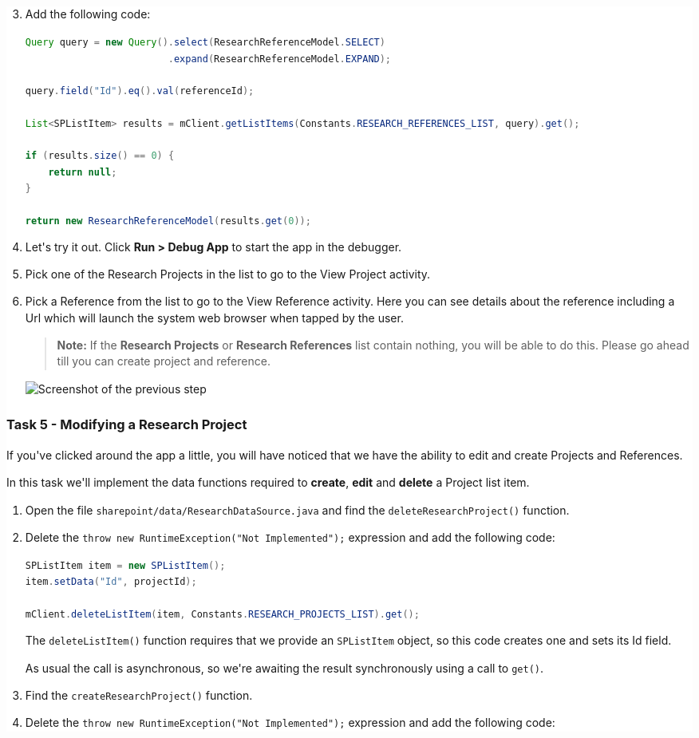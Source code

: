 03. Add the following code:

    ```java
    Query query = new Query().select(ResearchReferenceModel.SELECT)
                             .expand(ResearchReferenceModel.EXPAND);

    query.field("Id").eq().val(referenceId);

    List<SPListItem> results = mClient.getListItems(Constants.RESEARCH_REFERENCES_LIST, query).get();

    if (results.size() == 0) {
        return null;
    }

    return new ResearchReferenceModel(results.get(0));
    ```

04. Let's try it out. Click **Run > Debug App** to start the app in the debugger.

05. Pick one of the Research Projects in the list to go to the View Project activity.

06. Pick a Reference from the list to go to the View Reference activity. Here you can see details about the reference including a Url which will launch the system web browser when tapped by the user.
    > **Note:** If the **Research Projects** or **Research References** list contain nothing, you will be able to do this. Please go ahead till you can create project and reference.

    ![Screenshot of the previous step](img/0046_view_reference_activity.png)

### Task 5 - Modifying a Research Project

If you've clicked around the app a little, you will have noticed that we have the ability to edit and create Projects and References.

In this task we'll implement the data functions required to **create**, **edit** and **delete** a Project list item.

01. Open the file `sharepoint/data/ResearchDataSource.java` and find the `deleteResearchProject()` function.

02. Delete the `throw new RuntimeException("Not Implemented");` expression and add the following code:

    ```java
    SPListItem item = new SPListItem();
    item.setData("Id", projectId);

    mClient.deleteListItem(item, Constants.RESEARCH_PROJECTS_LIST).get();
    ```

    The `deleteListItem()` function requires that we provide an `SPListItem` object, so this code creates one and sets its Id field.

    As usual the call is asynchronous, so we're awaiting the result synchronously using a call to `get()`.

03. Find the `createResearchProject()` function.

04. Delete the `throw new RuntimeException("Not Implemented");` expression and add the following code:
